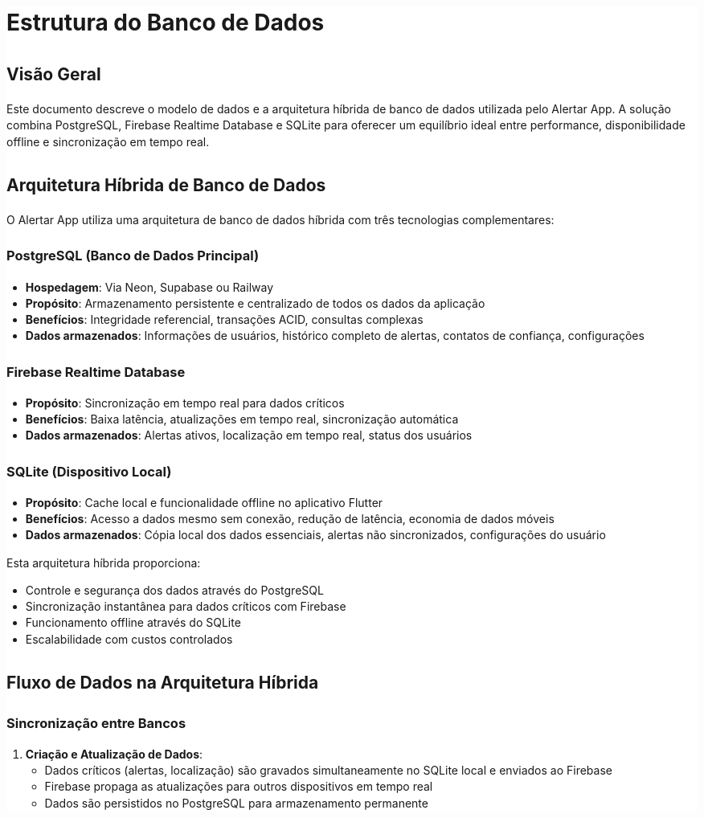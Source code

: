 # Estrutura do Banco de Dados

## Visão Geral

Este documento descreve o modelo de dados e a arquitetura híbrida de banco de dados utilizada pelo Alertar App. A solução combina PostgreSQL, Firebase Realtime Database e SQLite para oferecer um equilíbrio ideal entre performance, disponibilidade offline e sincronização em tempo real.

## Arquitetura Híbrida de Banco de Dados

O Alertar App utiliza uma arquitetura de banco de dados híbrida com três tecnologias complementares:

### PostgreSQL (Banco de Dados Principal)

- **Hospedagem**: Via Neon, Supabase ou Railway
- **Propósito**: Armazenamento persistente e centralizado de todos os dados da aplicação
- **Benefícios**: Integridade referencial, transações ACID, consultas complexas
- **Dados armazenados**: Informações de usuários, histórico completo de alertas, contatos de confiança, configurações

### Firebase Realtime Database

- **Propósito**: Sincronização em tempo real para dados críticos
- **Benefícios**: Baixa latência, atualizações em tempo real, sincronização automática
- **Dados armazenados**: Alertas ativos, localização em tempo real, status dos usuários

### SQLite (Dispositivo Local)

- **Propósito**: Cache local e funcionalidade offline no aplicativo Flutter
- **Benefícios**: Acesso a dados mesmo sem conexão, redução de latência, economia de dados móveis
- **Dados armazenados**: Cópia local dos dados essenciais, alertas não sincronizados, configurações do usuário

Esta arquitetura híbrida proporciona:

- Controle e segurança dos dados através do PostgreSQL
- Sincronização instantânea para dados críticos com Firebase
- Funcionamento offline através do SQLite
- Escalabilidade com custos controlados

## Fluxo de Dados na Arquitetura Híbrida

### Sincronização entre Bancos

1. **Criação e Atualização de Dados**:
   - Dados críticos (alertas, localização) são gravados simultaneamente no SQLite local e enviados ao Firebase
   - Firebase propaga as atualizações para outros dispositivos em tempo real
   - Dados são persistidos no PostgreSQL para armazenamento permanente
